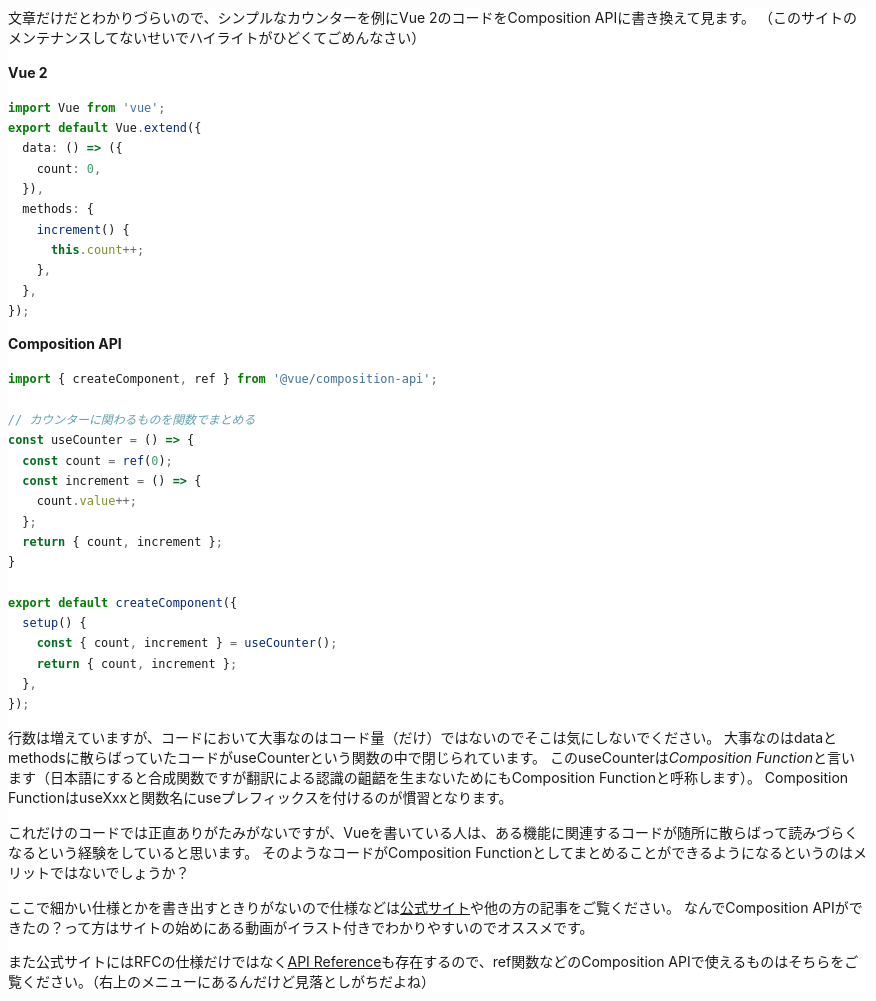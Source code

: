 文章だけだとわかりづらいので、シンプルなカウンターを例にVue 2のコードをComposition APIに書き換えて見ます。
（このサイトのメンテナンスしてないせいでハイライトがひどくてごめんなさい）

**Vue 2**

```ts
import Vue from 'vue';
export default Vue.extend({
  data: () => ({
    count: 0,
  }),
  methods: {
    increment() {
      this.count++;
    },
  },
});
```

**Composition API**

```ts
import { createComponent, ref } from '@vue/composition-api';

// カウンターに関わるものを関数でまとめる
const useCounter = () => {
  const count = ref(0);
  const increment = () => {
    count.value++;
  };
  return { count, increment };
}

export default createComponent({
  setup() {
    const { count, increment } = useCounter();
    return { count, increment };
  },
});
```

行数は増えていますが、コードにおいて大事なのはコード量（だけ）ではないのでそこは気にしないでください。
大事なのはdataとmethodsに散らばっていたコードがuseCounterという関数の中で閉じられています。
このuseCounterは*Composition Function*と言います（日本語にすると合成関数ですが翻訳による認識の齟齬を生まないためにもComposition Functionと呼称します）。
Composition FunctionはuseXxxと関数名にuseプレフィックスを付けるのが慣習となります。

これだけのコードでは正直ありがたみがないですが、Vueを書いている人は、ある機能に関連するコードが随所に散らばって読みづらくなるという経験をしていると思います。
そのようなコードがComposition Functionとしてまとめることができるようになるというのはメリットではないでしょうか？

ここで細かい仕様とかを書き出すときりがないので仕様などは[公式サイト](https://vue-composition-api-rfc.netlify.com)や他の方の記事をご覧ください。
なんでComposition APIができたの？って方はサイトの始めにある動画がイラスト付きでわかりやすいのでオススメです。

また公式サイトにはRFCの仕様だけではなく[API Reference](https://vue-composition-api-rfc.netlify.com/api.html)も存在するので、ref関数などのComposition APIで使えるものはそちらをご覧ください。（右上のメニューにあるんだけど見落としがちだよね）
